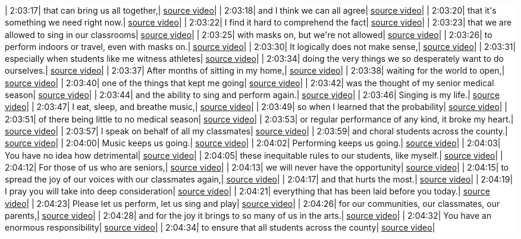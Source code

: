 | 2:03:17| that can bring us all together,| [source video](https://archive.org/details/school-board-264-201111?start=7397)|
| 2:03:18| and I think we can all agree| [source video](https://archive.org/details/school-board-264-201111?start=7398)|
| 2:03:20| that it's something we need right now.| [source video](https://archive.org/details/school-board-264-201111?start=7400)|
| 2:03:22| I find it hard to comprehend the fact| [source video](https://archive.org/details/school-board-264-201111?start=7402)|
| 2:03:23| that we are allowed to sing in our classrooms| [source video](https://archive.org/details/school-board-264-201111?start=7403)|
| 2:03:25| with masks on, but we're not allowed| [source video](https://archive.org/details/school-board-264-201111?start=7405)|
| 2:03:26| to perform indoors or travel, even with masks on.| [source video](https://archive.org/details/school-board-264-201111?start=7406)|
| 2:03:30| It logically does not make sense,| [source video](https://archive.org/details/school-board-264-201111?start=7410)|
| 2:03:31| especially when students like me witness athletes| [source video](https://archive.org/details/school-board-264-201111?start=7411)|
| 2:03:34| doing the very things we so desperately want to do ourselves.| [source video](https://archive.org/details/school-board-264-201111?start=7414)|
| 2:03:37| After months of sitting in my home,| [source video](https://archive.org/details/school-board-264-201111?start=7417)|
| 2:03:38| waiting for the world to open,| [source video](https://archive.org/details/school-board-264-201111?start=7418)|
| 2:03:40| one of the things that kept me going| [source video](https://archive.org/details/school-board-264-201111?start=7420)|
| 2:03:42| was the thought of my senior medical season| [source video](https://archive.org/details/school-board-264-201111?start=7422)|
| 2:03:44| and the ability to sing and perform again.| [source video](https://archive.org/details/school-board-264-201111?start=7424)|
| 2:03:46| Singing is my life.| [source video](https://archive.org/details/school-board-264-201111?start=7426)|
| 2:03:47| I eat, sleep, and breathe music,| [source video](https://archive.org/details/school-board-264-201111?start=7427)|
| 2:03:49| so when I learned that the probability| [source video](https://archive.org/details/school-board-264-201111?start=7429)|
| 2:03:51| of there being little to no medical season| [source video](https://archive.org/details/school-board-264-201111?start=7431)|
| 2:03:53| or regular performance of any kind, it broke my heart.| [source video](https://archive.org/details/school-board-264-201111?start=7433)|
| 2:03:57| I speak on behalf of all my classmates| [source video](https://archive.org/details/school-board-264-201111?start=7437)|
| 2:03:59| and choral students across the county.| [source video](https://archive.org/details/school-board-264-201111?start=7439)|
| 2:04:00| Music keeps us going.| [source video](https://archive.org/details/school-board-264-201111?start=7440)|
| 2:04:02| Performing keeps us going.| [source video](https://archive.org/details/school-board-264-201111?start=7442)|
| 2:04:03| You have no idea how detrimental| [source video](https://archive.org/details/school-board-264-201111?start=7443)|
| 2:04:05| these inequitable rules to our students, like myself.| [source video](https://archive.org/details/school-board-264-201111?start=7445)|
| 2:04:12| For those of us who are seniors,| [source video](https://archive.org/details/school-board-264-201111?start=7452)|
| 2:04:13| we will never have the opportunity| [source video](https://archive.org/details/school-board-264-201111?start=7453)|
| 2:04:15| to spread the joy of our voices with our classmates again,| [source video](https://archive.org/details/school-board-264-201111?start=7455)|
| 2:04:17| and that hurts the most.| [source video](https://archive.org/details/school-board-264-201111?start=7457)|
| 2:04:19| I pray you will take into deep consideration| [source video](https://archive.org/details/school-board-264-201111?start=7459)|
| 2:04:21| everything that has been laid before you today.| [source video](https://archive.org/details/school-board-264-201111?start=7461)|
| 2:04:23| Please let us perform, let us sing and play| [source video](https://archive.org/details/school-board-264-201111?start=7463)|
| 2:04:26| for our communities, our classmates, our parents,| [source video](https://archive.org/details/school-board-264-201111?start=7466)|
| 2:04:28| and for the joy it brings to so many of us in the arts.| [source video](https://archive.org/details/school-board-264-201111?start=7468)|
| 2:04:32| You have an enormous responsibility| [source video](https://archive.org/details/school-board-264-201111?start=7472)|
| 2:04:34| to ensure that all students across the county| [source video](https://archive.org/details/school-board-264-201111?start=7474)|